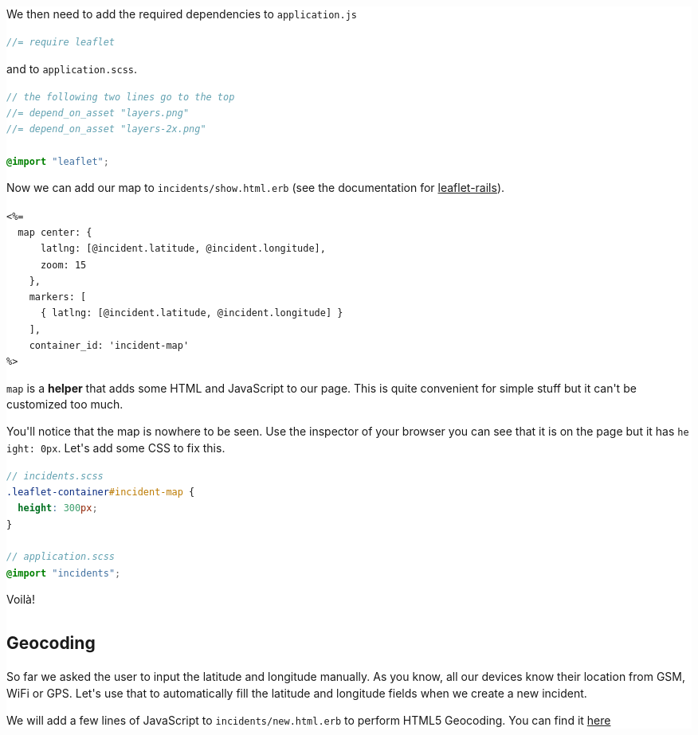 We then need to add the required dependencies to `application.js`

```js
//= require leaflet
```
and to `application.scss`.

```scss
// the following two lines go to the top
//= depend_on_asset "layers.png"
//= depend_on_asset "layers-2x.png"

@import "leaflet";
```

Now we can add our map to `incidents/show.html.erb` (see the documentation for [leaflet-rails](https://github.com/axyjo/leaflet-rails)).

```erb
<%=
  map center: {
      latlng: [@incident.latitude, @incident.longitude],
      zoom: 15
    },
    markers: [
      { latlng: [@incident.latitude, @incident.longitude] }
    ],
    container_id: 'incident-map'
%>
```

`map` is a **helper** that adds some HTML and JavaScript to our page. This is quite convenient for simple stuff but it can't be customized too much.

You'll notice that the map is nowhere to be seen. Use the inspector of your browser you can see that it is on the page but it has `height: 0px`. Let's add some CSS to fix this.

```scss
// incidents.scss
.leaflet-container#incident-map {
  height: 300px;
}

// application.scss
@import "incidents";
```

Voilà!

## Geocoding

So far we asked the user to input the latitude and longitude manually. As you know, all our devices know their location from GSM, WiFi or GPS. Let's use that to automatically fill the latitude and longitude fields when we create a new incident.

We will add a few lines of JavaScript to `incidents/new.html.erb` to perform HTML5 Geocoding. You can find it [here](http://www.w3schools.com/html/html5_geolocation.asp)
